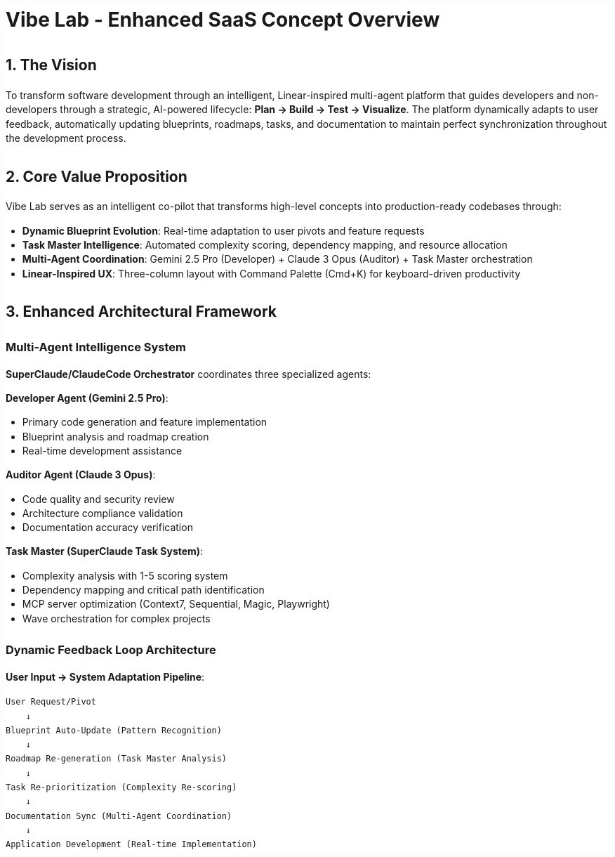 # Vibe Lab - Enhanced SaaS Concept Overview

## 1. The Vision
To transform software development through an intelligent, Linear-inspired multi-agent platform that guides developers and non-developers through a strategic, AI-powered lifecycle: **Plan → Build → Test → Visualize**. The platform dynamically adapts to user feedback, automatically updating blueprints, roadmaps, tasks, and documentation to maintain perfect synchronization throughout the development process.

## 2. Core Value Proposition
Vibe Lab serves as an intelligent co-pilot that transforms high-level concepts into production-ready codebases through:
- **Dynamic Blueprint Evolution**: Real-time adaptation to user pivots and feature requests
- **Task Master Intelligence**: Automated complexity scoring, dependency mapping, and resource allocation
- **Multi-Agent Coordination**: Gemini 2.5 Pro (Developer) + Claude 3 Opus (Auditor) + Task Master orchestration
- **Linear-Inspired UX**: Three-column layout with Command Palette (Cmd+K) for keyboard-driven productivity

## 3. Enhanced Architectural Framework

### Multi-Agent Intelligence System
**SuperClaude/ClaudeCode Orchestrator** coordinates three specialized agents:

**Developer Agent (Gemini 2.5 Pro)**:
- Primary code generation and feature implementation
- Blueprint analysis and roadmap creation
- Real-time development assistance

**Auditor Agent (Claude 3 Opus)**:
- Code quality and security review
- Architecture compliance validation
- Documentation accuracy verification

**Task Master (SuperClaude Task System)**:
- Complexity analysis with 1-5 scoring system
- Dependency mapping and critical path identification
- MCP server optimization (Context7, Sequential, Magic, Playwright)
- Wave orchestration for complex projects

### Dynamic Feedback Loop Architecture
**User Input → System Adaptation Pipeline**:
```
User Request/Pivot
    ↓
Blueprint Auto-Update (Pattern Recognition)
    ↓
Roadmap Re-generation (Task Master Analysis)
    ↓
Task Re-prioritization (Complexity Re-scoring)
    ↓
Documentation Sync (Multi-Agent Coordination)
    ↓
Application Development (Real-time Implementation)
```
